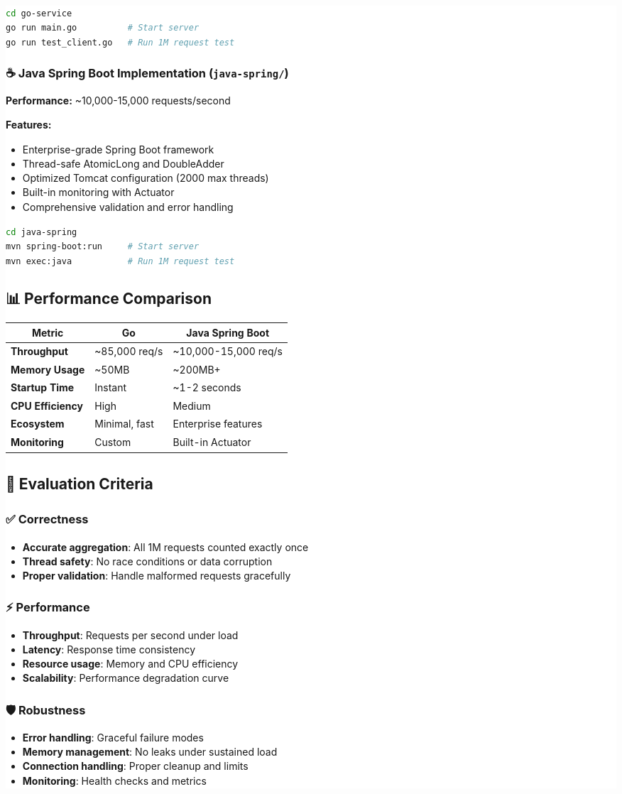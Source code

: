 ```bash
cd go-service
go run main.go          # Start server
go run test_client.go   # Run 1M request test
```

### ☕ Java Spring Boot Implementation (`java-spring/`)

**Performance:** ~10,000-15,000 requests/second

**Features:**
- Enterprise-grade Spring Boot framework
- Thread-safe AtomicLong and DoubleAdder
- Optimized Tomcat configuration (2000 max threads)
- Built-in monitoring with Actuator
- Comprehensive validation and error handling

```bash
cd java-spring
mvn spring-boot:run     # Start server
mvn exec:java           # Run 1M request test
```

## 📊 Performance Comparison

| Metric | Go | Java Spring Boot |
|--------|----|-----------------| 
| **Throughput** | ~85,000 req/s | ~10,000-15,000 req/s |
| **Memory Usage** | ~50MB | ~200MB+ |
| **Startup Time** | Instant | ~1-2 seconds |
| **CPU Efficiency** | High | Medium |
| **Ecosystem** | Minimal, fast | Enterprise features |
| **Monitoring** | Custom | Built-in Actuator |

## 🎯 Evaluation Criteria

### ✅ Correctness
- **Accurate aggregation**: All 1M requests counted exactly once
- **Thread safety**: No race conditions or data corruption
- **Proper validation**: Handle malformed requests gracefully

### ⚡ Performance  
- **Throughput**: Requests per second under load
- **Latency**: Response time consistency
- **Resource usage**: Memory and CPU efficiency
- **Scalability**: Performance degradation curve

### 🛡️ Robustness
- **Error handling**: Graceful failure modes
- **Memory management**: No leaks under sustained load  
- **Connection handling**: Proper cleanup and limits
- **Monitoring**: Health checks and metrics
